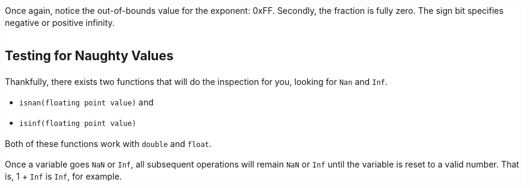 Once again, notice the out-of-bounds value for the exponent: 0xFF.
Secondly, the fraction is fully zero. The sign bit specifies negative or
positive infinity.

## Testing for Naughty Values

Thankfully, there exists two functions that will do the inspection for
you, looking for `Nan` and `Inf`.

* `isnan(floating point value)` and

* `isinf(floating point value)`

Both of these functions work with `double` and `float`.

Once a variable goes `NaN` or `Inf`, all subsequent operations will
remain `NaN` or `Inf` until the variable is reset to a valid number.
That is, 1 + `Inf` is `Inf`, for example.
